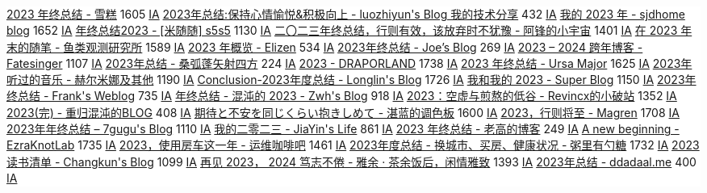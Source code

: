 [2023 年终总结 - 雪糕](https://blog.lyc.sh/2023-annual-report/)	1605	[IA](https://web.archive.org/web/20231229163525/https://blog.lyc.sh/2023-annual-report/)
[2023年总结:保持心情愉悦&积极向上 - luozhiyun's Blog 我的技术分享](https://www.luozhiyun.com/archives/828)	432	[IA](http://web.archive.org/web/20240102082805/https://www.luozhiyun.com/archives/828)
[我的 2023 年 - sjdhome blog](https://www.sjdhome.com/blog/post/my-2023/)	1652	[IA](http://web.archive.org/web/20231228232250/https://www.sjdhome.com/blog/post/my-2023/)
[年终总结2023 - [米随随] s5s5](https://s5s5.me/4164)	1130	[IA](https://web.archive.org/web/20231231185332/https://s5s5.me/4164)
[二〇二三年终总结，行则有效，该放弃时不犹豫 - 阿锋的小宇宙](https://feng.pub/0120246148.html)	1401	[IA](https://web.archive.org/web/20240105111555/https://feng.pub/0120246148.html)
[在 2023 年末的随笔 - 鱼类观测研究所](https://lz233.ac.cn/posts/musings-in-late-2023/)	1589	[IA](https://web.archive.org/web/20240114160154/https://lz233.ac.cn/posts/musings-in-late-2023/)
[2023 年概览 - Elizen](https://elizen.me/posts/2023/12/hello-2024/)	534	[IA](https://web.archive.org/web/20231224044111/https://elizen.me/posts/2023/12/hello-2024/)
[2023年终总结 - Joe’s Blog](https://hijiangtao.github.io/2023/12/24/Letter-to-2023/)	269	[IA](http://web.archive.org/web/20231225073727/https://hijiangtao.github.io/2023/12/24/Letter-to-2023/)
[2023 – 2024 跨年博客 - Fatesinger](https://fatesinger.com/102275)	1107	[IA](http://web.archive.org/web/20240110032158/https://fatesinger.com/102275)
[2023年总结 - 桑弧蓬矢射四方](https://iphyer.github.io/blog/2024/01/15/2023Summary/)	224	[IA](https://web.archive.org/web/20240119041321/https://iphyer.github.io/blog/2024/01/15/2023Summary/)
[2023 - DRAPORLAND](https://drapor.me/240101_2023/)	1738	[IA](https://web.archive.org/web/20240110151610/https://drapor.me/240101_2023/)
[2023 年终总结 - Ursa Major](http://elfile4138.moe/2023/12/2023-Recap/)	1625	[IA](https://web.archive.org/web/20231230152712/https://elfile4138.moe/2023/12/2023-Recap/)
[2023年听过的音乐 - 赫尔米娜及其他](https://hermine.in/2023/2J0M4VM/)	1190	[IA](https://web.archive.org/web/20231231184652/https://hermine.in/2023/2J0M4VM/)
[Conclusion-2023年度总结 - Longlin's Blog](https://www.longlin.tech/conclusion2023/)	1726	[IA](https://web.archive.org/web/20231229082336/https://www.longlin.tech/conclusion2023/)
[我和我的 2023 - Super Blog](https://superpung.com/rev-2023/)	1150	[IA](https://web.archive.org/web/20240101020455/https://superpung.com/rev-2023/)
[2023年终总结 - Frank's Weblog](https://nyan.im/p/2023-year-in-review)	735	[IA](http://web.archive.org/web/20240102085307/https://nyan.im/p/2023-year-in-review)
[年终总结 - 混沌的 2023 - Zwh's Blog](https://zwh.moe/posts/default/review-2023)	918	[IA](https://web.archive.org/web/20231231183730/https://zwh.moe/posts/default/review-2023)
[2023：空虚与煎熬的低谷 - Revincx的小破站](https://blog.revincx.icu/posts/2023-review/)	1352	[IA](http://web.archive.org/web/20240111232122/https://blog.revincx.icu/posts/2023-review/#%E5%86%99%E5%9C%A8%E6%9C%80%E5%90%8E)
[2023(完) - 重归混沌的BLOG](https://blog.gotocoding.com/archives/1856)	408	[IA](http://web.archive.org/web/20240102082515/https://blog.gotocoding.com/archives/1856)
[期待と不安を同じくらい抱きしめて - 湛蓝的调色板](https://blog.nekoq.top/blog/2023)	1600	[IA](https://web.archive.org/web/20231224034711/https://blog.nekoq.top/blog/2023)
[2023，行则将至 - Magren](https://magren.cc/posts/2023-summary/)	1708	[IA](https://web.archive.org/web/20231226163426/https://magren.cc/posts/2023-summary/)
[2023年年终总结 – 7gugu's Blog](https://7gugu.com/index.php/2023/12/12/2023%E5%B9%B4%E5%B9%B4%E7%BB%88%E6%80%BB%E7%BB%93/)	1110	[IA](https://web.archive.org/web/20231223190659/https://7gugu.com/index.php/2023/12/12/2023%E5%B9%B4%E5%B9%B4%E7%BB%88%E6%80%BB%E7%BB%93/)
[我的二零二三 - JiaYin's Life](https://imjiayin.com/5208)	861	[IA](https://web.archive.org/web/20231230152058/https://imjiayin.com/5208)
[2023 年终总结 - 老高的博客](https://blog.mute-g.com/post/work/summary-2023.html)	249	[IA](https://web.archive.org/web/20231230152212/https://blog.mute-g.com/post/work/summary-2023.html)
[A new beginning - EzraKnotLab](https://ezraknotlab.github.io/post/a-new-beginning/)	1735	[IA](https://web.archive.org/web/20240119040345/https://ezraknotlab.github.io/post/a-new-beginning/)
[2023，使用房车这一年 - 运维咖啡吧](https://blog.ops-coffee.cn/r/2023-rv-travel-camping-and-vanlife)	1461	[IA](https://web.archive.org/web/20240119151151/https://blog.ops-coffee.cn/r/2023-rv-travel-camping-and-vanlife)
[2023年度总结 - 换城市、买房、健康状况 - 粥里有勺糖](https://sugarat.top/offer/experience/2023summary.html)	1732	[IA](https://web.archive.org/web/20240119070635/https://sugarat.top/offer/experience/2023summary.html)
[2023 读书清单 - Changkun's Blog](https://changkun.de/blog/posts/2023-reading/)	1099	[IA](http://web.archive.org/web/20240110031724/https://changkun.de/blog/posts/2023-reading/)
[再见 2023， 2024 笃志不倦 - 雅余 · 茶余饭后，闲情雅致](https://yayu.net/3929.html)	1393	[IA](https://web.archive.org/web/20231231181350/https://yayu.net/3929.html)
[2023年总结 - ddadaal.me](https://ddadaal.me/articles/summary-for-2023/cn)	400	[IA](https://web.archive.org/web/20231231184629/https://ddadaal.me/articles/summary-for-2023/cn)